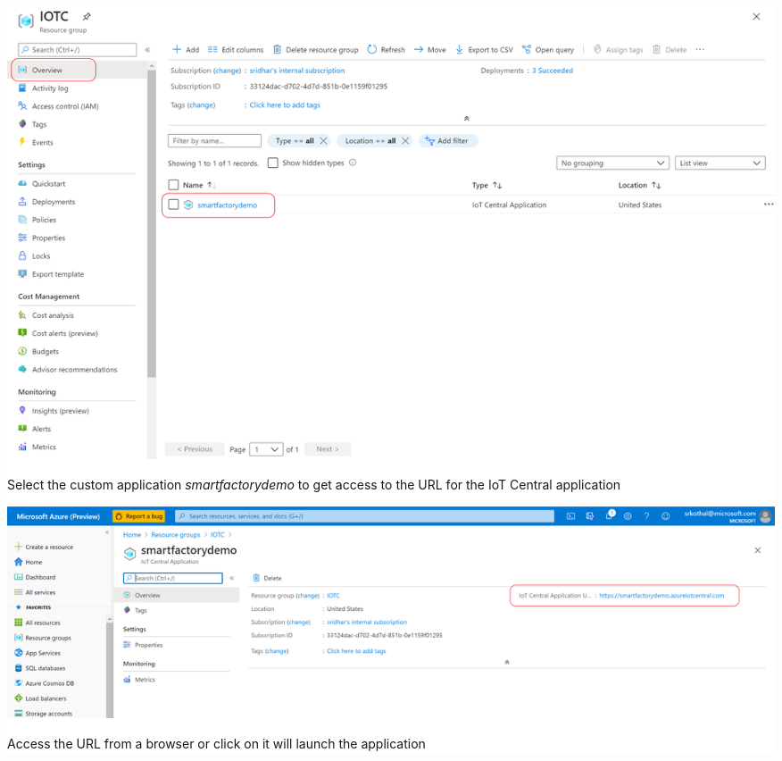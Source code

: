 ![](./images/iotc-resource.png)

Select the custom application _smartfactorydemo_ to get access to the URL for the IoT Central application 

![](./images/iotc-app.png)

Access the URL from a browser or click on it will launch the application
